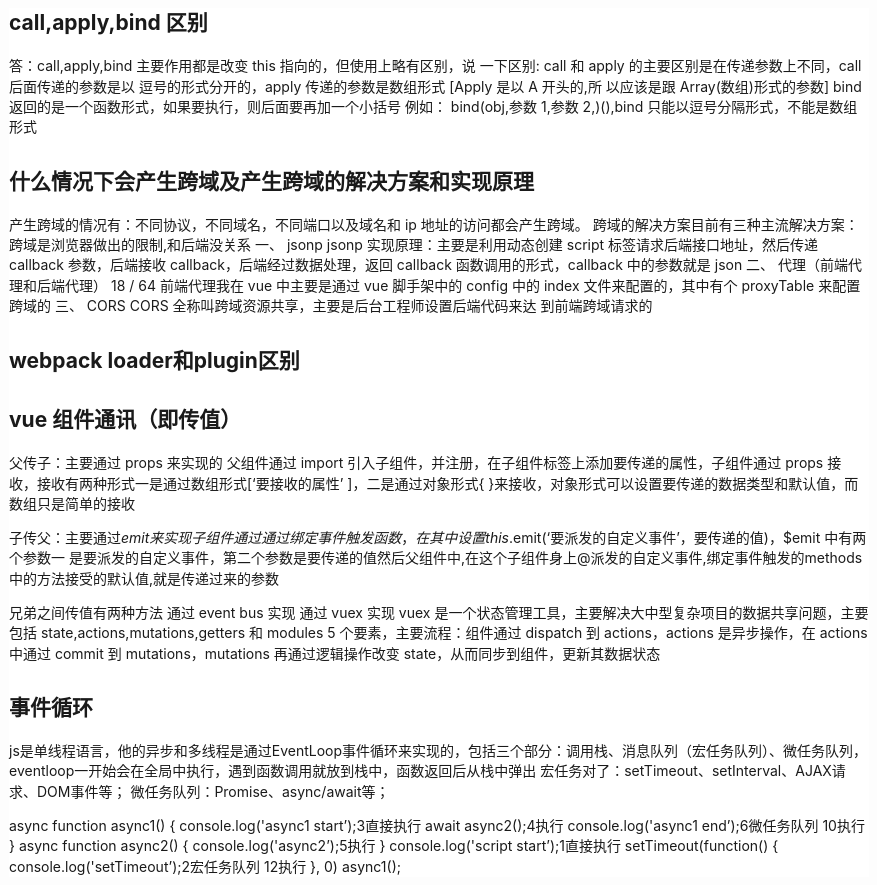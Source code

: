 ## call,apply,bind 区别
答：call,apply,bind 主要作用都是改变 this 指向的，但使用上略有区别，说
一下区别:
call 和 apply 的主要区别是在传递参数上不同，call 后面传递的参数是以
逗号的形式分开的，apply 传递的参数是数组形式 [Apply 是以 A 开头的,所
以应该是跟 Array(数组)形式的参数]
bind 返回的是一个函数形式，如果要执行，则后面要再加一个小括号 例如：
bind(obj,参数 1,参数 2,)(),bind 只能以逗号分隔形式，不能是数组形式

## 什么情况下会产生跨域及产生跨域的解决方案和实现原理
产生跨域的情况有：不同协议，不同域名，不同端口以及域名和 ip 地址的访问都会产生跨域。
跨域的解决方案目前有三种主流解决方案：
跨域是浏览器做出的限制,和后端没关系
一、 jsonp
jsonp 实现原理：主要是利用动态创建 script 标签请求后端接口地址，然后传递 callback 参数，后端接收 callback，后端经过数据处理，返回 callback 函数调用的形式，callback 中的参数就是 json
二、 代理（前端代理和后端代理）
18 / 64
前端代理我在 vue 中主要是通过 vue 脚手架中的 config 中的
index 文件来配置的，其中有个 proxyTable 来配置跨域的
三、 CORS
CORS 全称叫跨域资源共享，主要是后台工程师设置后端代码来达
到前端跨域请求的

## webpack loader和plugin区别

## vue 组件通讯（即传值）
父传子：主要通过 props 来实现的
父组件通过 import 引入子组件，并注册，在子组件标签上添加要传递的属性，子组件通过 props 接收，接收有两种形式一是通过数组形式[‘要接收的属性’ ]，二是通过对象形式{ }来接收，对象形式可以设置要传递的数据类型和默认值，而数组只是简单的接收

子传父：主要通过$emit 来实现
子组件通过通过绑定事件触发函数，在其中设置this.$emit(‘要派发的自定义事件’，要传递的值)，$emit 中有两个参数一
是要派发的自定义事件，第二个参数是要传递的值然后父组件中,在这个子组件身上@派发的自定义事件,绑定事件触发的methods 中的方法接受的默认值,就是传递过来的参数

兄弟之间传值有两种方法
通过 event bus 实现
通过 vuex 实现
vuex 是一个状态管理工具，主要解决大中型复杂项目的数据共享问题，主要包括 state,actions,mutations,getters 和 modules 5 个要素，主要流程：组件通过 dispatch 到 actions，actions 是异步操作，在 actions中通过 commit 到 mutations，mutations 再通过逻辑操作改变 state，从而同步到组件，更新其数据状态

## 事件循环
js是单线程语言，他的异步和多线程是通过EventLoop事件循环来实现的，包括三个部分：调用栈、消息队列（宏任务队列）、微任务队列，eventloop一开始会在全局中执行，遇到函数调用就放到栈中，函数返回后从栈中弹出
宏任务对了：setTimeout、setInterval、AJAX请求、DOM事件等；
微任务队列：Promise、async/await等；

async function async1() {
    console.log('async1 start’);3直接执行
    await async2();4执行
    console.log('async1 end’);6微任务队列 10执行
}
async function async2() {
    console.log('async2’);5执行
}
console.log('script start’);1直接执行
setTimeout(function() {
    console.log('setTimeout’);2宏任务队列 12执行
}, 0)
async1();